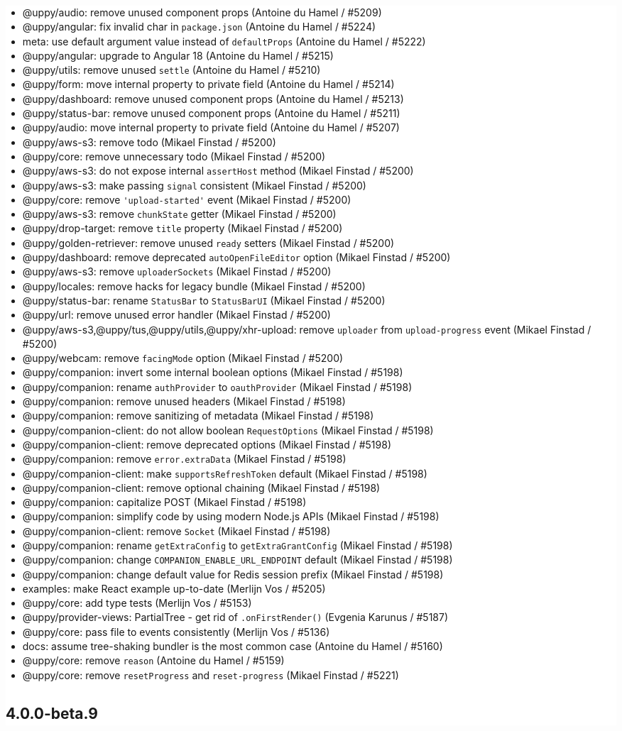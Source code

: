 - @uppy/audio: remove unused component props (Antoine du Hamel / #5209)
- @uppy/angular: fix invalid char in `package.json` (Antoine du Hamel / #5224)
- meta: use default argument value instead of `defaultProps` (Antoine du Hamel / #5222)
- @uppy/angular: upgrade to Angular 18 (Antoine du Hamel / #5215)
- @uppy/utils: remove unused `settle` (Antoine du Hamel / #5210)
- @uppy/form: move internal property to private field (Antoine du Hamel / #5214)
- @uppy/dashboard: remove unused component props (Antoine du Hamel / #5213)
- @uppy/status-bar: remove unused component props (Antoine du Hamel / #5211)
- @uppy/audio: move internal property to private field (Antoine du Hamel / #5207)
- @uppy/aws-s3: remove todo (Mikael Finstad / #5200)
- @uppy/core: remove unnecessary todo (Mikael Finstad / #5200)
- @uppy/aws-s3: do not expose internal `assertHost` method (Mikael Finstad / #5200)
- @uppy/aws-s3: make passing `signal` consistent (Mikael Finstad / #5200)
- @uppy/core: remove `'upload-started'` event (Mikael Finstad / #5200)
- @uppy/aws-s3: remove `chunkState` getter (Mikael Finstad / #5200)
- @uppy/drop-target: remove `title` property (Mikael Finstad / #5200)
- @uppy/golden-retriever: remove unused `ready` setters (Mikael Finstad / #5200)
- @uppy/dashboard: remove deprecated `autoOpenFileEditor` option (Mikael Finstad / #5200)
- @uppy/aws-s3: remove `uploaderSockets` (Mikael Finstad / #5200)
- @uppy/locales: remove hacks for legacy bundle (Mikael Finstad / #5200)
- @uppy/status-bar: rename `StatusBar` to `StatusBarUI` (Mikael Finstad / #5200)
- @uppy/url: remove unused error handler (Mikael Finstad / #5200)
- @uppy/aws-s3,@uppy/tus,@uppy/utils,@uppy/xhr-upload: remove `uploader` from `upload-progress` event (Mikael Finstad / #5200)
- @uppy/webcam: remove `facingMode` option (Mikael Finstad / #5200)
- @uppy/companion: invert some internal boolean options (Mikael Finstad / #5198)
- @uppy/companion: rename `authProvider` to `oauthProvider` (Mikael Finstad / #5198)
- @uppy/companion: remove unused headers (Mikael Finstad / #5198)
- @uppy/companion: remove sanitizing of metadata (Mikael Finstad / #5198)
- @uppy/companion-client: do not allow boolean `RequestOptions` (Mikael Finstad / #5198)
- @uppy/companion-client: remove deprecated options (Mikael Finstad / #5198)
- @uppy/companion: remove `error.extraData` (Mikael Finstad / #5198)
- @uppy/companion-client: make `supportsRefreshToken` default (Mikael Finstad / #5198)
- @uppy/companion-client: remove optional chaining (Mikael Finstad / #5198)
- @uppy/companion: capitalize POST (Mikael Finstad / #5198)
- @uppy/companion: simplify code by using modern Node.js APIs (Mikael Finstad / #5198)
- @uppy/companion-client: remove `Socket` (Mikael Finstad / #5198)
- @uppy/companion: rename `getExtraConfig` to `getExtraGrantConfig` (Mikael Finstad / #5198)
- @uppy/companion: change `COMPANION_ENABLE_URL_ENDPOINT` default (Mikael Finstad / #5198)
- @uppy/companion: change default value for Redis session prefix (Mikael Finstad / #5198)
- examples: make React example up-to-date (Merlijn Vos / #5205)
- @uppy/core: add type tests (Merlijn Vos / #5153)
- @uppy/provider-views: PartialTree - get rid of `.onFirstRender()` (Evgenia Karunus / #5187)
- @uppy/core: pass file to events consistently (Merlijn Vos / #5136)
- docs: assume tree-shaking bundler is the most common case (Antoine du Hamel / #5160)
- @uppy/core: remove `reason` (Antoine du Hamel / #5159)
- @uppy/core: remove `resetProgress` and `reset-progress` (Mikael Finstad / #5221)


## 4.0.0-beta.9
